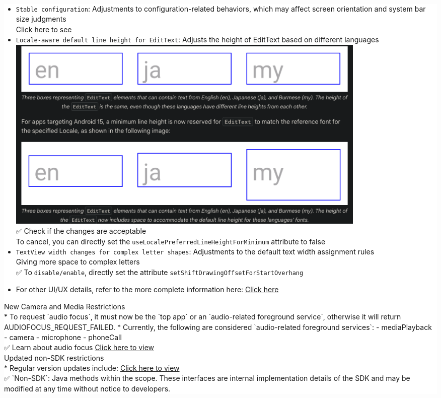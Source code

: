   - `Stable configuration`: Adjustments to configuration-related behaviors, which may affect screen orientation and system bar size judgments<br>
	<a href="https://developer.android.com/about/versions/15/behavior-changes-15#stable-configuration">Click here to see</a>
  - `Locale-aware default line height for EditText`: Adjusts the height of EditText based on different languages<br>
  	<img src="/images/android15/013.png" width="80%"><br>
  	✅ Check if the changes are acceptable<br>
  To cancel, you can directly set the `useLocalePreferredLineHeightForMinimum` attribute to false
  - `TextView width changes for complex letter shapes`: Adjustments to the default text width assignment rules<br>
  Giving more space to complex letters<br>
  ✅ To `disable/enable`, directly set the attribute `setShiftDrawingOffsetForStartOverhang`<br>

* For other UI/UX details, refer to the more complete information here: <a href="https://developer.android.com/about/versions/15/behavior-changes-15#ux">Click here</a>

<div class="c-border-content-title-1">New Camera and Media Restrictions</div>
* To request `audio focus`, it must now be the `top app` or an `audio-related foreground service`, otherwise it will return AUDIOFOCUS_REQUEST_FAILED.
* Currently, the following are considered `audio-related foreground services`:
   - mediaPlayback
   - camera
   - microphone
   - phoneCall
   <br>
   ✅ Learn about audio focus <a href="https://developer.android.com/media/optimize/audio-focus">Click here to view</a><br>

<div class="c-border-content-title-1">Updated non-SDK restrictions</div>
* Regular version updates include: <a href="https://developer.android.com/guide/app-compatibility/restrictions-non-sdk-interfaces#list-names">Click here to view</a><br>
   ✅ `Non-SDK`: Java methods within the scope. These interfaces are internal implementation details of the SDK and may be modified at any time without notice to developers.
